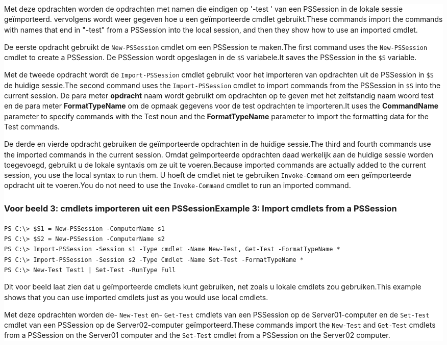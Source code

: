 <span data-ttu-id="1f9c3-135">Met deze opdrachten worden de opdrachten met namen die eindigen op '-test ' van een PSSession in de lokale sessie geïmporteerd. vervolgens wordt weer gegeven hoe u een geïmporteerde cmdlet gebruikt.</span><span class="sxs-lookup"><span data-stu-id="1f9c3-135">These commands import the commands with names that end in "-test" from a PSSession into the local session, and then they show how to use an imported cmdlet.</span></span>

<span data-ttu-id="1f9c3-136">De eerste opdracht gebruikt de `New-PSSession` cmdlet om een PSSession te maken.</span><span class="sxs-lookup"><span data-stu-id="1f9c3-136">The first command uses the `New-PSSession` cmdlet to create a PSSession.</span></span> <span data-ttu-id="1f9c3-137">De PSSession wordt opgeslagen in de `$S` variabele.</span><span class="sxs-lookup"><span data-stu-id="1f9c3-137">It saves the PSSession in the `$S` variable.</span></span>

<span data-ttu-id="1f9c3-138">Met de tweede opdracht wordt de `Import-PSSession` cmdlet gebruikt voor het importeren van opdrachten uit de PSSession in `$S` de huidige sessie.</span><span class="sxs-lookup"><span data-stu-id="1f9c3-138">The second command uses the `Import-PSSession` cmdlet to import commands from the PSSession in `$S` into the current session.</span></span> <span data-ttu-id="1f9c3-139">De para meter **opdracht** naam wordt gebruikt om opdrachten op te geven met het zelfstandig naam woord test en de para meter **FormatTypeName** om de opmaak gegevens voor de test opdrachten te importeren.</span><span class="sxs-lookup"><span data-stu-id="1f9c3-139">It uses the **CommandName** parameter to specify commands with the Test noun and the **FormatTypeName** parameter to import the formatting data for the Test commands.</span></span>

<span data-ttu-id="1f9c3-140">De derde en vierde opdracht gebruiken de geïmporteerde opdrachten in de huidige sessie.</span><span class="sxs-lookup"><span data-stu-id="1f9c3-140">The third and fourth commands use the imported commands in the current session.</span></span> <span data-ttu-id="1f9c3-141">Omdat geïmporteerde opdrachten daad werkelijk aan de huidige sessie worden toegevoegd, gebruikt u de lokale syntaxis om ze uit te voeren.</span><span class="sxs-lookup"><span data-stu-id="1f9c3-141">Because imported commands are actually added to the current session, you use the local syntax to run them.</span></span> <span data-ttu-id="1f9c3-142">U hoeft de cmdlet niet te gebruiken `Invoke-Command` om een geïmporteerde opdracht uit te voeren.</span><span class="sxs-lookup"><span data-stu-id="1f9c3-142">You do not need to use the `Invoke-Command` cmdlet to run an imported command.</span></span>

### <span data-ttu-id="1f9c3-143">Voor beeld 3: cmdlets importeren uit een PSSession</span><span class="sxs-lookup"><span data-stu-id="1f9c3-143">Example 3: Import cmdlets from a PSSession</span></span>

```
PS C:\> $S1 = New-PSSession -ComputerName s1
PS C:\> $S2 = New-PSSession -ComputerName s2
PS C:\> Import-PSSession -Session s1 -Type cmdlet -Name New-Test, Get-Test -FormatTypeName *
PS C:\> Import-PSSession -Session s2 -Type Cmdlet -Name Set-Test -FormatTypeName *
PS C:\> New-Test Test1 | Set-Test -RunType Full
```

<span data-ttu-id="1f9c3-144">Dit voor beeld laat zien dat u geïmporteerde cmdlets kunt gebruiken, net zoals u lokale cmdlets zou gebruiken.</span><span class="sxs-lookup"><span data-stu-id="1f9c3-144">This example shows that you can use imported cmdlets just as you would use local cmdlets.</span></span>

<span data-ttu-id="1f9c3-145">Met deze opdrachten worden de- `New-Test` en- `Get-Test` cmdlets van een PSSession op de Server01-computer en de `Set-Test` cmdlet van een PSSession op de Server02-computer geïmporteerd.</span><span class="sxs-lookup"><span data-stu-id="1f9c3-145">These commands import the `New-Test` and `Get-Test` cmdlets from a PSSession on the Server01 computer and the `Set-Test` cmdlet from a PSSession on the Server02 computer.</span></span>
